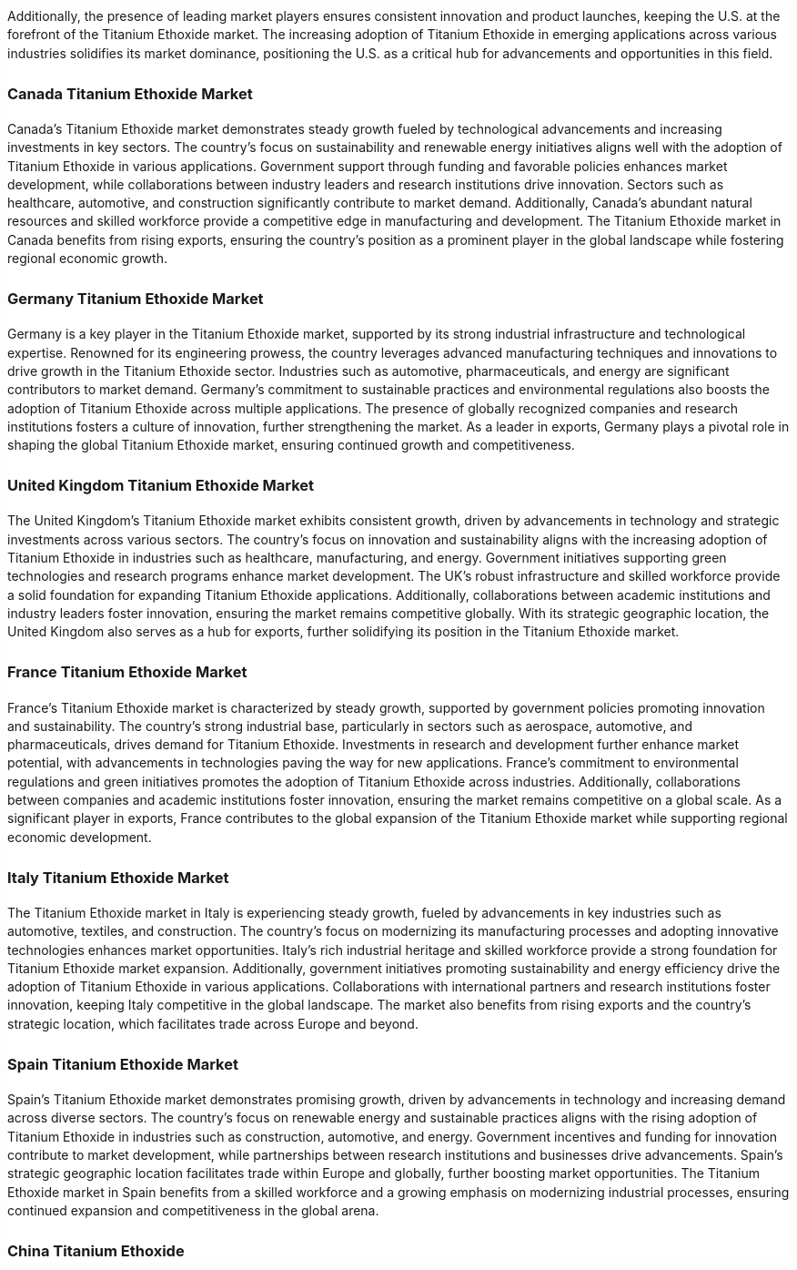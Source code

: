 Additionally, the presence of leading market players ensures consistent innovation and product launches, keeping the U.S. at the forefront of the Titanium Ethoxide market. The increasing adoption of Titanium Ethoxide in emerging applications across various industries solidifies its market dominance, positioning the U.S. as a critical hub for advancements and opportunities in this field.</p><h3>Canada Titanium Ethoxide Market</h3><p>Canada&rsquo;s Titanium Ethoxide market demonstrates steady growth fueled by technological advancements and increasing investments in key sectors. The country&rsquo;s focus on sustainability and renewable energy initiatives aligns well with the adoption of Titanium Ethoxide in various applications. Government support through funding and favorable policies enhances market development, while collaborations between industry leaders and research institutions drive innovation. Sectors such as healthcare, automotive, and construction significantly contribute to market demand. Additionally, Canada&rsquo;s abundant natural resources and skilled workforce provide a competitive edge in manufacturing and development. The Titanium Ethoxide market in Canada benefits from rising exports, ensuring the country&rsquo;s position as a prominent player in the global landscape while fostering regional economic growth.</p><h3>Germany Titanium Ethoxide Market</h3><p>Germany is a key player in the Titanium Ethoxide market, supported by its strong industrial infrastructure and technological expertise. Renowned for its engineering prowess, the country leverages advanced manufacturing techniques and innovations to drive growth in the Titanium Ethoxide sector. Industries such as automotive, pharmaceuticals, and energy are significant contributors to market demand. Germany&rsquo;s commitment to sustainable practices and environmental regulations also boosts the adoption of Titanium Ethoxide across multiple applications. The presence of globally recognized companies and research institutions fosters a culture of innovation, further strengthening the market. As a leader in exports, Germany plays a pivotal role in shaping the global Titanium Ethoxide market, ensuring continued growth and competitiveness.</p><h3>United Kingdom Titanium Ethoxide Market</h3><p>The United Kingdom&rsquo;s Titanium Ethoxide market exhibits consistent growth, driven by advancements in technology and strategic investments across various sectors. The country&rsquo;s focus on innovation and sustainability aligns with the increasing adoption of Titanium Ethoxide in industries such as healthcare, manufacturing, and energy. Government initiatives supporting green technologies and research programs enhance market development. The UK&rsquo;s robust infrastructure and skilled workforce provide a solid foundation for expanding Titanium Ethoxide applications. Additionally, collaborations between academic institutions and industry leaders foster innovation, ensuring the market remains competitive globally. With its strategic geographic location, the United Kingdom also serves as a hub for exports, further solidifying its position in the Titanium Ethoxide market.</p><h3>France Titanium Ethoxide Market</h3><p>France&rsquo;s Titanium Ethoxide market is characterized by steady growth, supported by government policies promoting innovation and sustainability. The country&rsquo;s strong industrial base, particularly in sectors such as aerospace, automotive, and pharmaceuticals, drives demand for Titanium Ethoxide. Investments in research and development further enhance market potential, with advancements in technologies paving the way for new applications. France&rsquo;s commitment to environmental regulations and green initiatives promotes the adoption of Titanium Ethoxide across industries. Additionally, collaborations between companies and academic institutions foster innovation, ensuring the market remains competitive on a global scale. As a significant player in exports, France contributes to the global expansion of the Titanium Ethoxide market while supporting regional economic development.</p><h3>Italy Titanium Ethoxide Market</h3><p>The Titanium Ethoxide market in Italy is experiencing steady growth, fueled by advancements in key industries such as automotive, textiles, and construction. The country&rsquo;s focus on modernizing its manufacturing processes and adopting innovative technologies enhances market opportunities. Italy&rsquo;s rich industrial heritage and skilled workforce provide a strong foundation for Titanium Ethoxide market expansion. Additionally, government initiatives promoting sustainability and energy efficiency drive the adoption of Titanium Ethoxide in various applications. Collaborations with international partners and research institutions foster innovation, keeping Italy competitive in the global landscape. The market also benefits from rising exports and the country&rsquo;s strategic location, which facilitates trade across Europe and beyond.</p><h3>Spain Titanium Ethoxide Market</h3><p>Spain&rsquo;s Titanium Ethoxide market demonstrates promising growth, driven by advancements in technology and increasing demand across diverse sectors. The country&rsquo;s focus on renewable energy and sustainable practices aligns with the rising adoption of Titanium Ethoxide in industries such as construction, automotive, and energy. Government incentives and funding for innovation contribute to market development, while partnerships between research institutions and businesses drive advancements. Spain&rsquo;s strategic geographic location facilitates trade within Europe and globally, further boosting market opportunities. The Titanium Ethoxide market in Spain benefits from a skilled workforce and a growing emphasis on modernizing industrial processes, ensuring continued expansion and competitiveness in the global arena.</p><h3>China Titanium Ethoxide